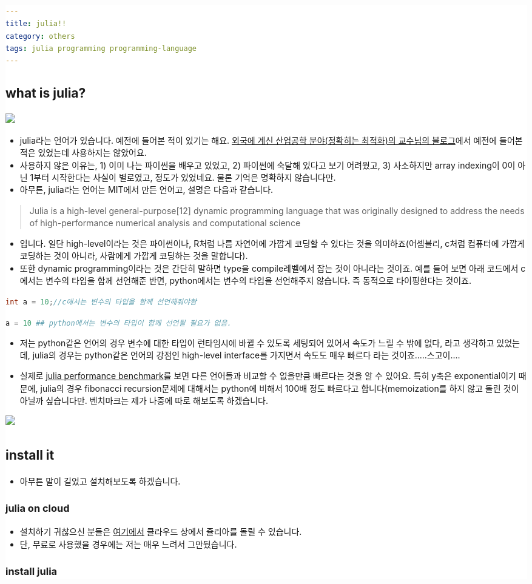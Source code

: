 ```yaml
---
title: julia!!
category: others
tags: julia programming programming-language
---
```


## what is julia? 

![](https://www.google.co.kr/url?sa=i&rct=j&q=&esrc=s&source=images&cd=&cad=rja&uact=8&ved=2ahUKEwjuzuLmz47dAhXFa94KHc2YBm4QjRx6BAgBEAU&url=https%3A%2F%2Fen.wikipedia.org%2Fwiki%2FJulia_(programming_language)&psig=AOvVaw31yr4YG8c7LNVWM19GyGFC&ust=1535507079026048)

- julia라는 언어가 있습니다. 예전에 들어본 적이 있기는 해요. [외국에 계신 산업공학 분야(정확히는 최적화)의 교수님의 블로그](http://thoughts.chkwon.net/the-julia-language/)에서 예전에 들어본 적은 있었는데 사용하지는 않았어요. 
- 사용하지 않은 이유는, 1) 이미 나는 파이썬을 배우고 있었고, 2) 파이썬에 숙달해 있다고 보기 어려웠고, 3) 사소하지만 array indexing이 0이 아닌 1부터 시작한다는 사실이 별로였고, 정도가 있었네요. 물론 기억은 명확하지 않습니다만. 
- 아무튼, julia라는 언어는 MIT에서 만든 언어고, 설명은 다음과 같습니다. 

> Julia is a high-level general-purpose[12] dynamic programming language that was originally designed to address the needs of high-performance numerical analysis and computational science

- 입니다. 일단 high-level이라는 것은 파이썬이나, R처럼 나름 자연어에 가깝게 코딩할 수 있다는 것을 의미하죠(어셈블리, c처럼 컴퓨터에 가깝게 코딩하는 것이 아니라, 사람에게 가깝게 코딩하는 것을 말합니다).
- 또한 dynamic programming이라는 것은 간단히 말하면 type을 compile레벨에서 잡는 것이 아니라는 것이죠. 예를 들어 보면 아래 코드에서 c에서는 변수의 타입을 함께 선언해준 반면, python에서는 변수의 타입을 선언해주지 않습니다. 즉 동적으로 타이핑한다는 것이죠. 

```c
int a = 10;//c에서는 변수의 타입을 함께 선언해줘야함 
```

```python
a = 10 ## python에서는 변수의 타입이 함께 선언될 필요가 없음. 
```

- 저는 python같은 언어의 경우 변수에 대한 타입이 런타임시에 바뀔 수 있도록 세팅되어 있어서 속도가 느릴 수 밖에 없다, 라고 생각하고 있었는데, julia의 경우는 python같은 언어의 강점인 high-level interface를 가지면서 속도도 매우 빠르다 라는 것이죠.....스고이....

- 실제로 [julia performance benchmark](https://julialang.org/benchmarks/)를 보면 다른 언어들과 비교할 수 없을만큼 빠르다는 것을 알 수 있어요. 특히 y축은 exponential이기 때문에, julia의 경우 fibonacci recursion문제에 대해서는 python에 비해서 100배 정도 빠르다고 합니다(memoization를 하지 않고 돌린 것이 아닐까 싶습니다만. 벤치마크는 제가 나중에 따로 해보도록 하겠습니다. 

![](https://julialang.org/images/benchmarks.svg)


## install it

- 아무튼 말이 길었고 설치해보도록 하겠습니다. 

### julia on cloud

- 설치하기 귀찮으신 분들은 [여기에서](https://juliabox.com/) 클라우드 상에서 쥴리아를 돌릴 수 있습니다. 
- 단, 무료로 사용했을 경우에는 저는 매우 느려서 그만뒀습니다. 

### install julia 
